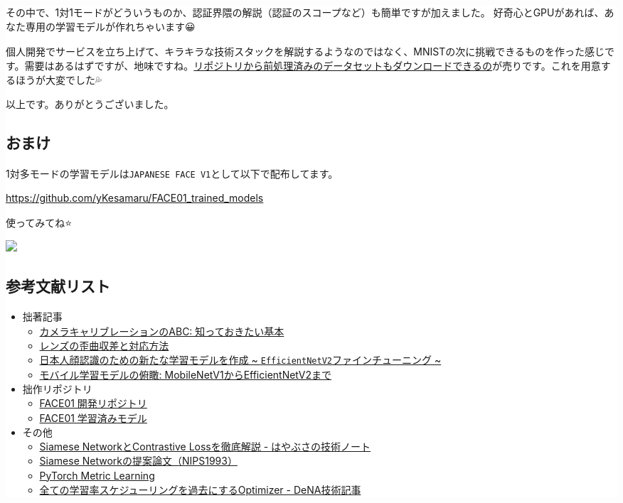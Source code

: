 その中で、1対1モードがどういうものか、認証界隈の解説（認証のスコープなど）も簡単ですが加えました。
好奇心とGPUがあれば、あなた専用の学習モデルが作れちゃいます😀

個人開発でサービスを立ち上げて、キラキラな技術スタックを解説するようなのではなく、MNISTの次に挑戦できるものを作った感じです。需要はあるはずですが、地味ですね。[リポジトリから前処理済みのデータセットもダウンロードできるの](https://github.com/yKesamaru/Building_a_face_recognition_model_using_Siamese_Network/tree/master/assets)が売りです。これを用意するほうが大変でした💦

以上です。ありがとうございました。

## おまけ
1対多モードの学習モデルは`JAPANESE FACE V1`として以下で配布してます。

https://github.com/yKesamaru/FACE01_trained_models

使ってみてね⭐️

![](https://raw.githubusercontent.com/yKesamaru/Building_a_face_recognition_model_using_Siamese_Network/refs/heads/master/assets/2024-12-14-22-36-04.png)

## 参考文献リスト
- 拙著記事
  - [カメラキャリブレーションのABC: 知っておきたい基本](https://tokai-kaoninsho.com/%e3%82%b3%e3%83%a9%e3%83%a0/%e3%82%ab%e3%83%a1%e3%83%a9%e3%82%ad%e3%83%a3%e3%83%aa%e3%83%96%e3%83%ac%e3%83%bc%e3%82%b7%e3%83%a7%e3%83%b3%e3%81%aeabc-%e7%9f%a5%e3%81%a3%e3%81%a6%e3%81%8a%e3%81%8d%e3%81%9f%e3%81%84%e5%9f%ba/)
  - [レンズの歪曲収差と対応方法](https://tokai-kaoninsho.com/%e3%82%b3%e3%83%a9%e3%83%a0/%e3%83%ac%e3%83%b3%e3%82%ba%e3%81%ae%e6%ad%aa%e6%9b%b2%e5%8f%8e%e5%b7%ae%e3%81%a8%e5%af%be%e5%bf%9c%e6%96%b9%e6%b3%95/)
  - [日本人顔認識のための新たな学習モデルを作成 ~ `EfficientNetV2`ファインチューニング ~](https://zenn.dev/ykesamaru/articles/bc74ec27925896)
  - [モバイル学習モデルの俯瞰: MobileNetV1からEfficientNetV2まで](https://zenn.dev/ykesamaru/articles/29e128e65e8a11)
- 拙作リポジトリ
  - [FACE01 開発リポジトリ](https://github.com/yKesamaru/FACE01_DEV)
  - [FACE01 学習済みモデル](https://github.com/yKesamaru/FACE01_trained_models)
- その他
  - [Siamese NetworkとContrastive Lossを徹底解説 - はやぶさの技術ノート](https://cpp-learning.com/siamese-network/)
  - [Siamese Networkの提案論文（NIPS1993）](https://papers.nips.cc/paper/1993/file/288cc0ff022877bd3df94bc9360b9c5d-Paper.pdf)
  - [PyTorch Metric Learning](https://kevinmusgrave.github.io/pytorch-metric-learning/)
  - [全ての学習率スケジューリングを過去にするOptimizer - DeNA技術記事](https://zenn.dev/dena/articles/6f04641801b387)

